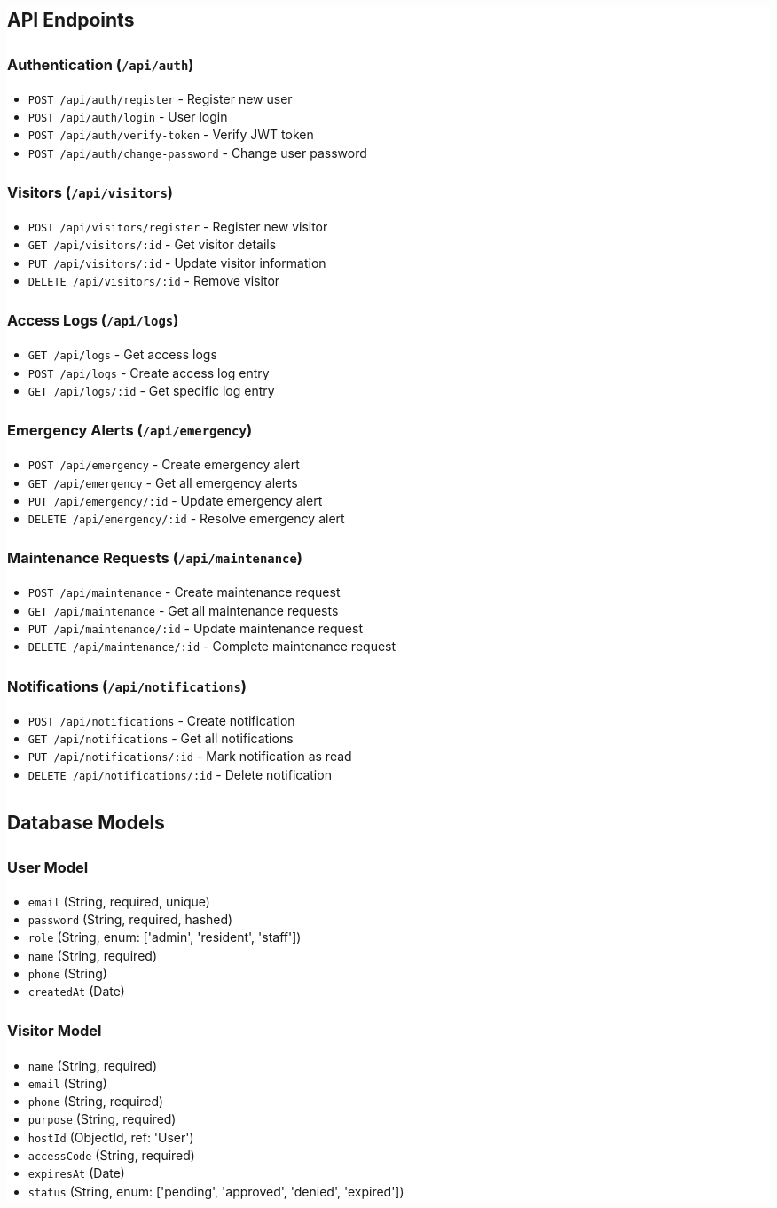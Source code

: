## API Endpoints

### Authentication (`/api/auth`)
- `POST /api/auth/register` - Register new user
- `POST /api/auth/login` - User login
- `POST /api/auth/verify-token` - Verify JWT token
- `POST /api/auth/change-password` - Change user password

### Visitors (`/api/visitors`)
- `POST /api/visitors/register` - Register new visitor
- `GET /api/visitors/:id` - Get visitor details
- `PUT /api/visitors/:id` - Update visitor information
- `DELETE /api/visitors/:id` - Remove visitor

### Access Logs (`/api/logs`)
- `GET /api/logs` - Get access logs
- `POST /api/logs` - Create access log entry
- `GET /api/logs/:id` - Get specific log entry

### Emergency Alerts (`/api/emergency`)
- `POST /api/emergency` - Create emergency alert
- `GET /api/emergency` - Get all emergency alerts
- `PUT /api/emergency/:id` - Update emergency alert
- `DELETE /api/emergency/:id` - Resolve emergency alert

### Maintenance Requests (`/api/maintenance`)
- `POST /api/maintenance` - Create maintenance request
- `GET /api/maintenance` - Get all maintenance requests
- `PUT /api/maintenance/:id` - Update maintenance request
- `DELETE /api/maintenance/:id` - Complete maintenance request

### Notifications (`/api/notifications`)
- `POST /api/notifications` - Create notification
- `GET /api/notifications` - Get all notifications
- `PUT /api/notifications/:id` - Mark notification as read
- `DELETE /api/notifications/:id` - Delete notification

## Database Models

### User Model
- `email` (String, required, unique)
- `password` (String, required, hashed)
- `role` (String, enum: ['admin', 'resident', 'staff'])
- `name` (String, required)
- `phone` (String)
- `createdAt` (Date)

### Visitor Model
- `name` (String, required)
- `email` (String)
- `phone` (String, required)
- `purpose` (String, required)
- `hostId` (ObjectId, ref: 'User')
- `accessCode` (String, required)
- `expiresAt` (Date)
- `status` (String, enum: ['pending', 'approved', 'denied', 'expired'])
